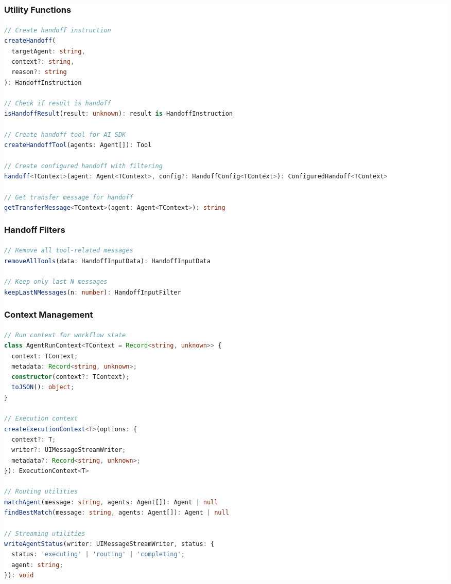 
### Utility Functions

```typescript
// Create handoff instruction
createHandoff(
  targetAgent: string,
  context?: string,
  reason?: string
): HandoffInstruction

// Check if result is handoff
isHandoffResult(result: unknown): result is HandoffInstruction

// Create handoff tool for AI SDK
createHandoffTool(agents: Agent[]): Tool

// Create configured handoff with filtering
handoff<TContext>(agent: Agent<TContext>, config?: HandoffConfig<TContext>): ConfiguredHandoff<TContext>

// Get transfer message for handoff
getTransferMessage<TContext>(agent: Agent<TContext>): string
```

### Handoff Filters

```typescript
// Remove all tool-related messages
removeAllTools(data: HandoffInputData): HandoffInputData

// Keep only last N messages
keepLastNMessages(n: number): HandoffInputFilter
```

### Context Management

```typescript
// Run context for workflow state
class AgentRunContext<TContext = Record<string, unknown>> {
  context: TContext;
  metadata: Record<string, unknown>;
  constructor(context?: TContext);
  toJSON(): object;
}

// Execution context
createExecutionContext<T>(options: {
  context?: T;
  writer?: UIMessageStreamWriter;
  metadata?: Record<string, unknown>;
}): ExecutionContext<T>

// Routing utilities
matchAgent(message: string, agents: Agent[]): Agent | null
findBestMatch(message: string, agents: Agent[]): Agent | null

// Streaming utilities
writeAgentStatus(writer: UIMessageStreamWriter, status: {
  status: 'executing' | 'routing' | 'completing';
  agent: string;
}): void
```
